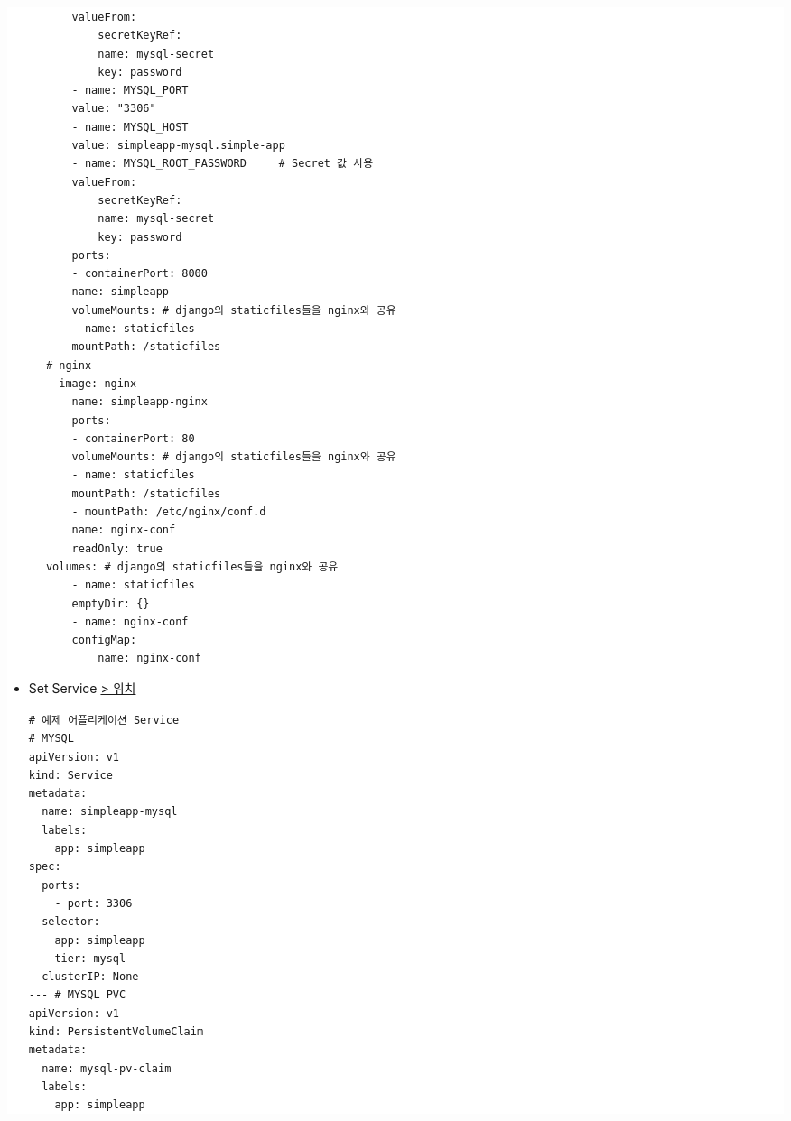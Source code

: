   ```
            valueFrom:
                secretKeyRef:
                name: mysql-secret
                key: password
            - name: MYSQL_PORT
            value: "3306"
            - name: MYSQL_HOST
            value: simpleapp-mysql.simple-app
            - name: MYSQL_ROOT_PASSWORD     # Secret 값 사용
            valueFrom:
                secretKeyRef:
                name: mysql-secret
                key: password
            ports:
            - containerPort: 8000
            name: simpleapp
            volumeMounts: # django의 staticfiles들을 nginx와 공유
            - name: staticfiles
            mountPath: /staticfiles
        # nginx
        - image: nginx
            name: simpleapp-nginx
            ports:
            - containerPort: 80
            volumeMounts: # django의 staticfiles들을 nginx와 공유
            - name: staticfiles
            mountPath: /staticfiles
            - mountPath: /etc/nginx/conf.d
            name: nginx-conf
            readOnly: true
        volumes: # django의 staticfiles들을 nginx와 공유
            - name: staticfiles
            emptyDir: {}
            - name: nginx-conf
            configMap:
                name: nginx-conf

  ```

- Set Service [> 위치](https://dev.azure.com/TestingProjectCM/_git/DevopsEverything?path=%2FManifests%2Fapp-service.yaml)    
  ```
  # 예제 어플리케이션 Service
  # MYSQL
  apiVersion: v1
  kind: Service
  metadata:
    name: simpleapp-mysql
    labels:
      app: simpleapp
  spec:
    ports:
      - port: 3306
    selector:
      app: simpleapp
      tier: mysql
    clusterIP: None
  --- # MYSQL PVC
  apiVersion: v1
  kind: PersistentVolumeClaim
  metadata:
    name: mysql-pv-claim
    labels:
      app: simpleapp
  ```
